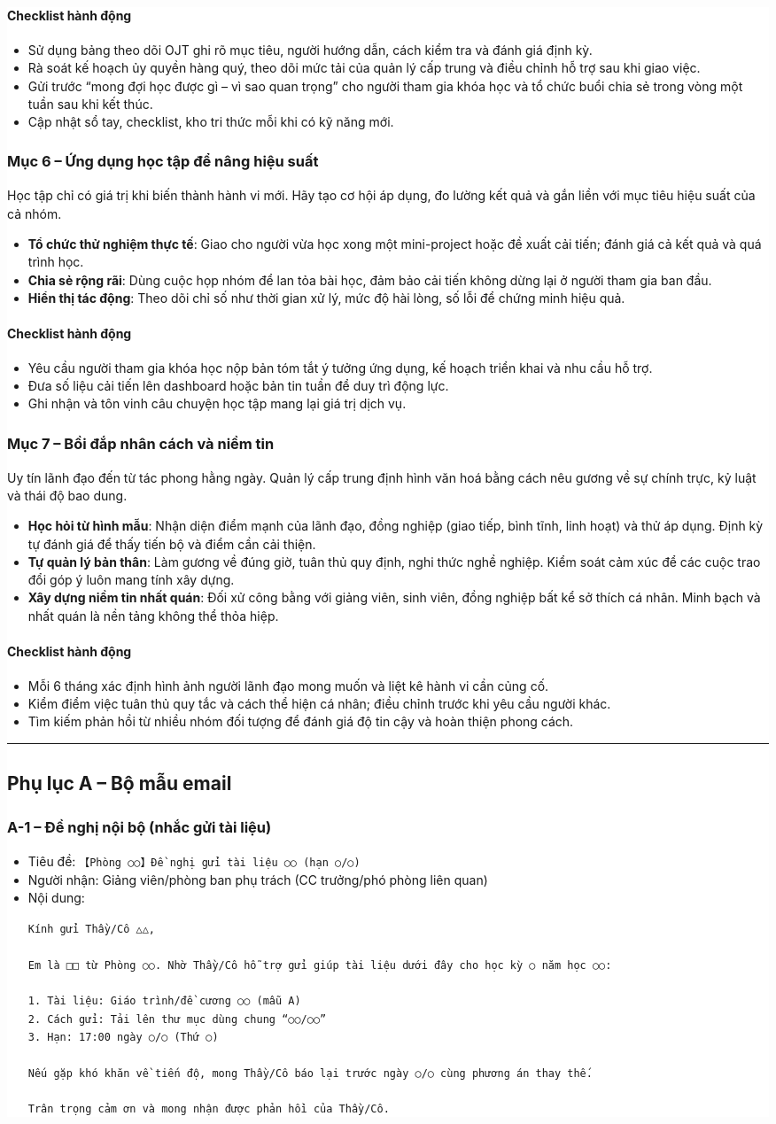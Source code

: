 #### Checklist hành động
- Sử dụng bảng theo dõi OJT ghi rõ mục tiêu, người hướng dẫn, cách kiểm tra và đánh giá định kỳ.
- Rà soát kế hoạch ủy quyền hàng quý, theo dõi mức tải của quản lý cấp trung và điều chỉnh hỗ trợ sau khi giao việc.
- Gửi trước “mong đợi học được gì – vì sao quan trọng” cho người tham gia khóa học và tổ chức buổi chia sẻ trong vòng một tuần sau khi kết thúc.
- Cập nhật sổ tay, checklist, kho tri thức mỗi khi có kỹ năng mới.

### Mục 6 – Ứng dụng học tập để nâng hiệu suất

Học tập chỉ có giá trị khi biến thành hành vi mới. Hãy tạo cơ hội áp dụng, đo lường kết quả và gắn liền với mục tiêu hiệu suất của cả nhóm.

- **Tổ chức thử nghiệm thực tế**: Giao cho người vừa học xong một mini-project hoặc đề xuất cải tiến; đánh giá cả kết quả và quá trình học.
- **Chia sẻ rộng rãi**: Dùng cuộc họp nhóm để lan tỏa bài học, đảm bảo cải tiến không dừng lại ở người tham gia ban đầu.
- **Hiển thị tác động**: Theo dõi chỉ số như thời gian xử lý, mức độ hài lòng, số lỗi để chứng minh hiệu quả.

#### Checklist hành động
- Yêu cầu người tham gia khóa học nộp bản tóm tắt ý tưởng ứng dụng, kế hoạch triển khai và nhu cầu hỗ trợ.
- Đưa số liệu cải tiến lên dashboard hoặc bản tin tuần để duy trì động lực.
- Ghi nhận và tôn vinh câu chuyện học tập mang lại giá trị dịch vụ.

### Mục 7 – Bồi đắp nhân cách và niềm tin

Uy tín lãnh đạo đến từ tác phong hằng ngày. Quản lý cấp trung định hình văn hoá bằng cách nêu gương về sự chính trực, kỷ luật và thái độ bao dung.

- **Học hỏi từ hình mẫu**: Nhận diện điểm mạnh của lãnh đạo, đồng nghiệp (giao tiếp, bình tĩnh, linh hoạt) và thử áp dụng. Định kỳ tự đánh giá để thấy tiến bộ và điểm cần cải thiện.
- **Tự quản lý bản thân**: Làm gương về đúng giờ, tuân thủ quy định, nghi thức nghề nghiệp. Kiểm soát cảm xúc để các cuộc trao đổi góp ý luôn mang tính xây dựng.
- **Xây dựng niềm tin nhất quán**: Đối xử công bằng với giảng viên, sinh viên, đồng nghiệp bất kể sở thích cá nhân. Minh bạch và nhất quán là nền tảng không thể thỏa hiệp.

#### Checklist hành động
- Mỗi 6 tháng xác định hình ảnh người lãnh đạo mong muốn và liệt kê hành vi cần củng cố.
- Kiểm điểm việc tuân thủ quy tắc và cách thể hiện cá nhân; điều chỉnh trước khi yêu cầu người khác.
- Tìm kiếm phản hồi từ nhiều nhóm đối tượng để đánh giá độ tin cậy và hoàn thiện phong cách.

---

## Phụ lục A – Bộ mẫu email

### A-1 – Đề nghị nội bộ (nhắc gửi tài liệu)

- Tiêu đề: `【Phòng ○○】Đề nghị gửi tài liệu ○○ (hạn ○/○)`
- Người nhận: Giảng viên/phòng ban phụ trách (CC trưởng/phó phòng liên quan)
- Nội dung:
  ```
  Kính gửi Thầy/Cô △△,

  Em là □□ từ Phòng ○○. Nhờ Thầy/Cô hỗ trợ gửi giúp tài liệu dưới đây cho học kỳ ○ năm học ○○:

  1. Tài liệu: Giáo trình/đề cương ○○ (mẫu A)
  2. Cách gửi: Tải lên thư mục dùng chung “○○/○○”
  3. Hạn: 17:00 ngày ○/○ (Thứ ○)

  Nếu gặp khó khăn về tiến độ, mong Thầy/Cô báo lại trước ngày ○/○ cùng phương án thay thế.

  Trân trọng cảm ơn và mong nhận được phản hồi của Thầy/Cô.
  ```
